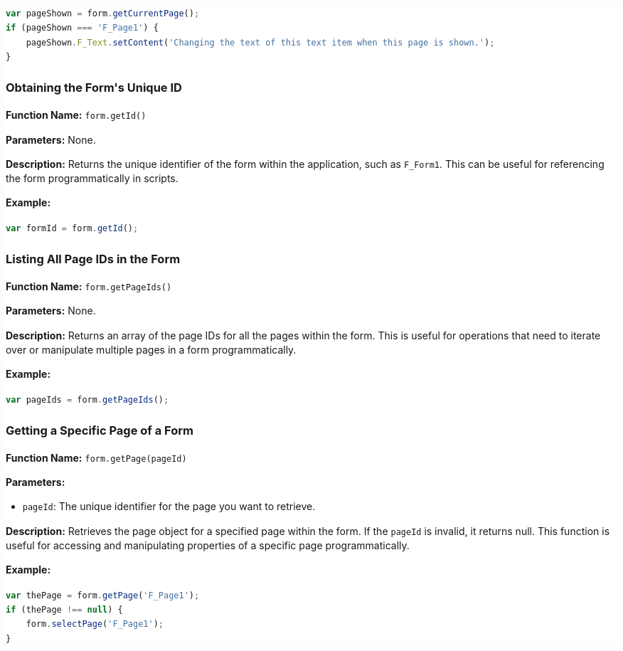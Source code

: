 ```javascript
var pageShown = form.getCurrentPage();
if (pageShown === 'F_Page1') {
    pageShown.F_Text.setContent('Changing the text of this text item when this page is shown.');
}
```

### Obtaining the Form's Unique ID

**Function Name:** `form.getId()`

**Parameters:** None.

**Description:** Returns the unique identifier of the form within the application, such as `F_Form1`. This can be useful
for referencing the form programmatically in scripts.

**Example:**

```javascript
var formId = form.getId();
```

### Listing All Page IDs in the Form

**Function Name:** `form.getPageIds()`

**Parameters:** None.

**Description:** Returns an array of the page IDs for all the pages within the form. This is useful for operations that
need to iterate over or manipulate multiple pages in a form programmatically.

**Example:**

```javascript
var pageIds = form.getPageIds();
```

### Getting a Specific Page of a Form

**Function Name:** `form.getPage(pageId)`

**Parameters:**

- `pageId`: The unique identifier for the page you want to retrieve.

**Description:** Retrieves the page object for a specified page within the form. If the `pageId` is invalid, it returns
null. This function is useful for accessing and manipulating properties of a specific page programmatically.

**Example:**

```javascript
var thePage = form.getPage('F_Page1');
if (thePage !== null) {
    form.selectPage('F_Page1');
}
```
